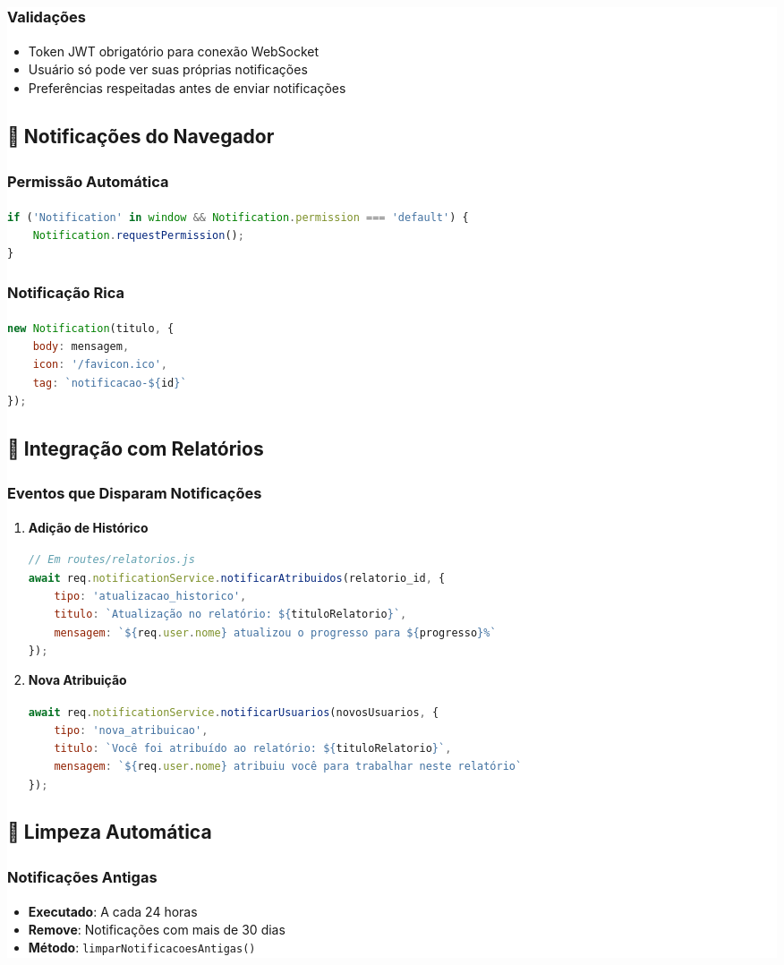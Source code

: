### Validações
- Token JWT obrigatório para conexão WebSocket
- Usuário só pode ver suas próprias notificações
- Preferências respeitadas antes de enviar notificações

## 📱 Notificações do Navegador

### Permissão Automática
```javascript
if ('Notification' in window && Notification.permission === 'default') {
    Notification.requestPermission();
}
```

### Notificação Rica
```javascript
new Notification(titulo, {
    body: mensagem,
    icon: '/favicon.ico',
    tag: `notificacao-${id}`
});
```

## 🚀 Integração com Relatórios

### Eventos que Disparam Notificações

1. **Adição de Histórico**
   ```javascript
   // Em routes/relatorios.js
   await req.notificationService.notificarAtribuidos(relatorio_id, {
       tipo: 'atualizacao_historico',
       titulo: `Atualização no relatório: ${tituloRelatorio}`,
       mensagem: `${req.user.nome} atualizou o progresso para ${progresso}%`
   });
   ```

2. **Nova Atribuição**
   ```javascript
   await req.notificationService.notificarUsuarios(novosUsuarios, {
       tipo: 'nova_atribuicao',
       titulo: `Você foi atribuído ao relatório: ${tituloRelatorio}`,
       mensagem: `${req.user.nome} atribuiu você para trabalhar neste relatório`
   });
   ```

## 🔄 Limpeza Automática

### Notificações Antigas
- **Executado**: A cada 24 horas
- **Remove**: Notificações com mais de 30 dias
- **Método**: `limparNotificacoesAntigas()`

